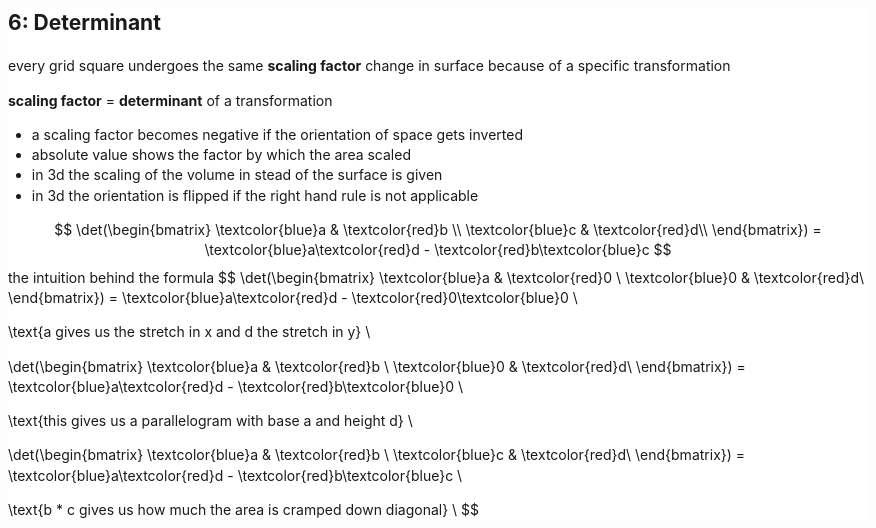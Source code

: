 

## 6: Determinant

every grid square undergoes the same **scaling factor** change in surface because of a specific transformation

**scaling factor** = **determinant** of a transformation

- a scaling factor becomes negative if the orientation of space gets inverted 
- absolute value shows the factor by which the area scaled
- in 3d the scaling of the volume in stead of the surface is given
- in 3d the orientation is flipped if the right hand rule is not applicable


$$
\det(\begin{bmatrix}
    \textcolor{blue}a & \textcolor{red}b \\
    \textcolor{blue}c & \textcolor{red}d\\
\end{bmatrix}) = \textcolor{blue}a\textcolor{red}d - \textcolor{red}b\textcolor{blue}c
$$
the intuition behind the formula
$$
\det(\begin{bmatrix}
    \textcolor{blue}a & \textcolor{red}0 \\
    \textcolor{blue}0 & \textcolor{red}d\\
\end{bmatrix}) = \textcolor{blue}a\textcolor{red}d - \textcolor{red}0\textcolor{blue}0 \\

\text{a gives us the stretch in x and d the stretch in y} \\

\det(\begin{bmatrix}
    \textcolor{blue}a & \textcolor{red}b \\
    \textcolor{blue}0 & \textcolor{red}d\\
\end{bmatrix}) = \textcolor{blue}a\textcolor{red}d - \textcolor{red}b\textcolor{blue}0 \\

\text{this gives us a parallelogram with base a and height d} \\

\det(\begin{bmatrix}
    \textcolor{blue}a & \textcolor{red}b \\
    \textcolor{blue}c & \textcolor{red}d\\
\end{bmatrix}) = \textcolor{blue}a\textcolor{red}d - \textcolor{red}b\textcolor{blue}c \\

\text{b * c gives us how much the area is cramped down diagonal} \\
$$